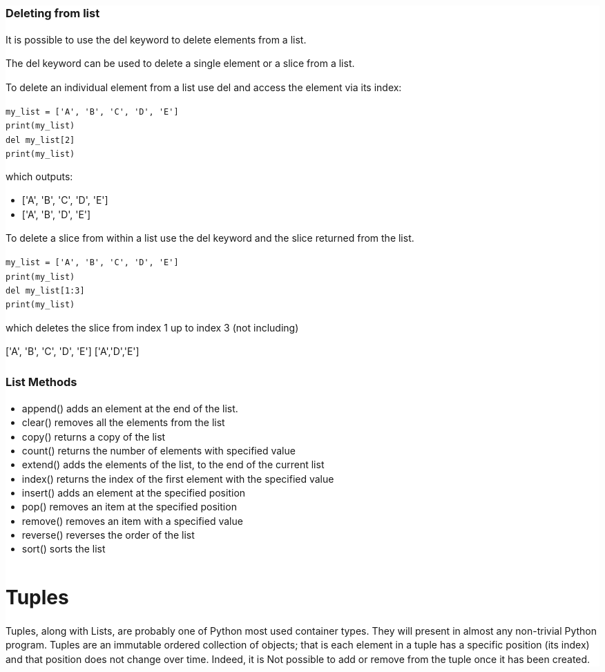 ### Deleting from  list

It is possible to use the del keyword to delete elements from a list.

The del keyword can be used to delete a single element or a slice from a list.

To delete an individual element from a list use del and access the element via
its index:

```
my_list = ['A', 'B', 'C', 'D', 'E']
print(my_list)
del my_list[2]
print(my_list)
```

which outputs:

- ['A', 'B', 'C', 'D', 'E']
- ['A', 'B', 'D', 'E']

To delete a slice from within a list use the del keyword and the slice returned
from the list.

```
my_list = ['A', 'B', 'C', 'D', 'E']
print(my_list)
del my_list[1:3]
print(my_list)

```

which deletes the slice from index 1 up to index 3 (not including)

['A', 'B', 'C', 'D', 'E']
['A','D','E']



### List Methods

- append() adds an element at the end of the list.
- clear() removes all the elements from the list
- copy() returns a copy of the list
- count() returns the number of elements with specified value
- extend() adds the elements of the list, to the end of the current list
- index() returns the index of the first element with the specified value
- insert() adds an element at the specified position
- pop() removes an item at the specified position
- remove() removes an item with a specified value
- reverse() reverses the order of the list
- sort() sorts the list

# Tuples

Tuples, along with Lists, are probably one of Python most used container types. They will present in almost any non-trivial Python program.
Tuples are an immutable ordered collection of objects; that is each element in a tuple has a
specific position (its index) and that position does not change over time. Indeed, it is Not
possible to add or remove from the tuple once it
has been created.
